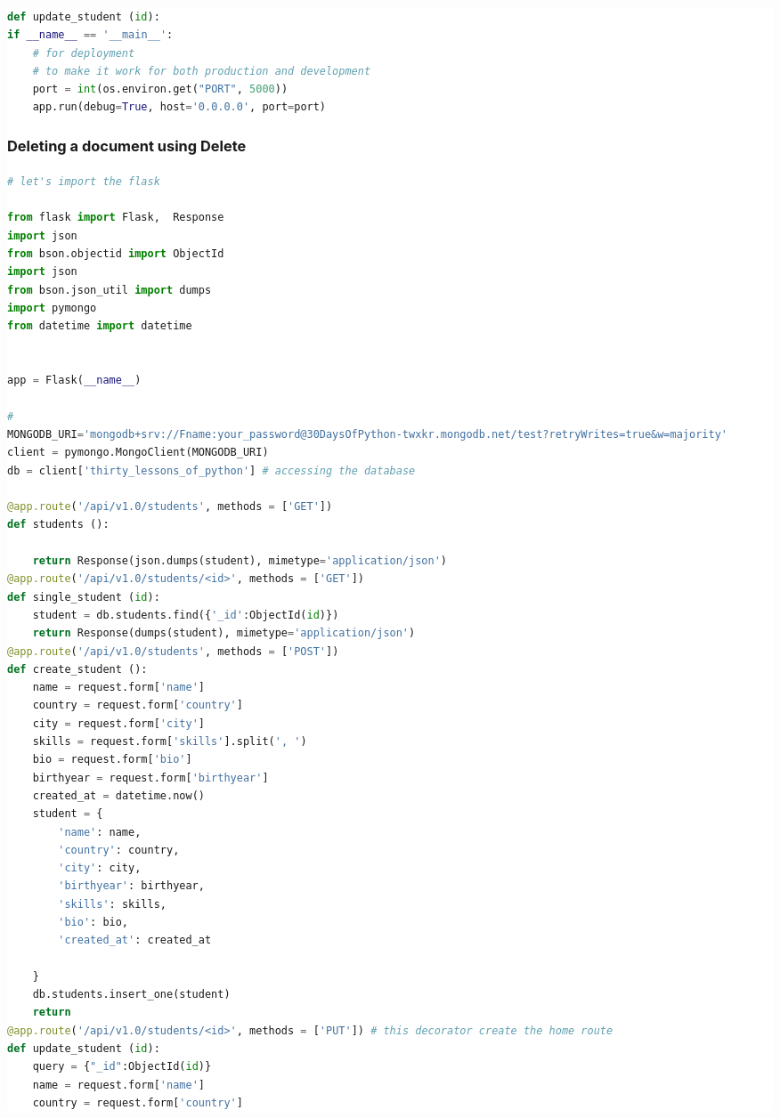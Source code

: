 ```py
def update_student (id):
if __name__ == '__main__':
    # for deployment
    # to make it work for both production and development
    port = int(os.environ.get("PORT", 5000))
    app.run(debug=True, host='0.0.0.0', port=port)
```

### Deleting a document using Delete
```py
# let's import the flask

from flask import Flask,  Response
import json
from bson.objectid import ObjectId
import json
from bson.json_util import dumps
import pymongo
from datetime import datetime


app = Flask(__name__)

# 
MONGODB_URI='mongodb+srv://Fname:your_password@30DaysOfPython-twxkr.mongodb.net/test?retryWrites=true&w=majority'
client = pymongo.MongoClient(MONGODB_URI)
db = client['thirty_lessons_of_python'] # accessing the database

@app.route('/api/v1.0/students', methods = ['GET']) 
def students ():
    
    return Response(json.dumps(student), mimetype='application/json')
@app.route('/api/v1.0/students/<id>', methods = ['GET']) 
def single_student (id):
    student = db.students.find({'_id':ObjectId(id)})
    return Response(dumps(student), mimetype='application/json')
@app.route('/api/v1.0/students', methods = ['POST']) 
def create_student ():
    name = request.form['name']
    country = request.form['country']
    city = request.form['city']
    skills = request.form['skills'].split(', ')
    bio = request.form['bio']
    birthyear = request.form['birthyear']
    created_at = datetime.now()
    student = {
        'name': name,
        'country': country,
        'city': city,
        'birthyear': birthyear,
        'skills': skills,
        'bio': bio,
        'created_at': created_at

    }
    db.students.insert_one(student)
    return 
@app.route('/api/v1.0/students/<id>', methods = ['PUT']) # this decorator create the home route
def update_student (id):
    query = {"_id":ObjectId(id)}
    name = request.form['name']
    country = request.form['country']
```